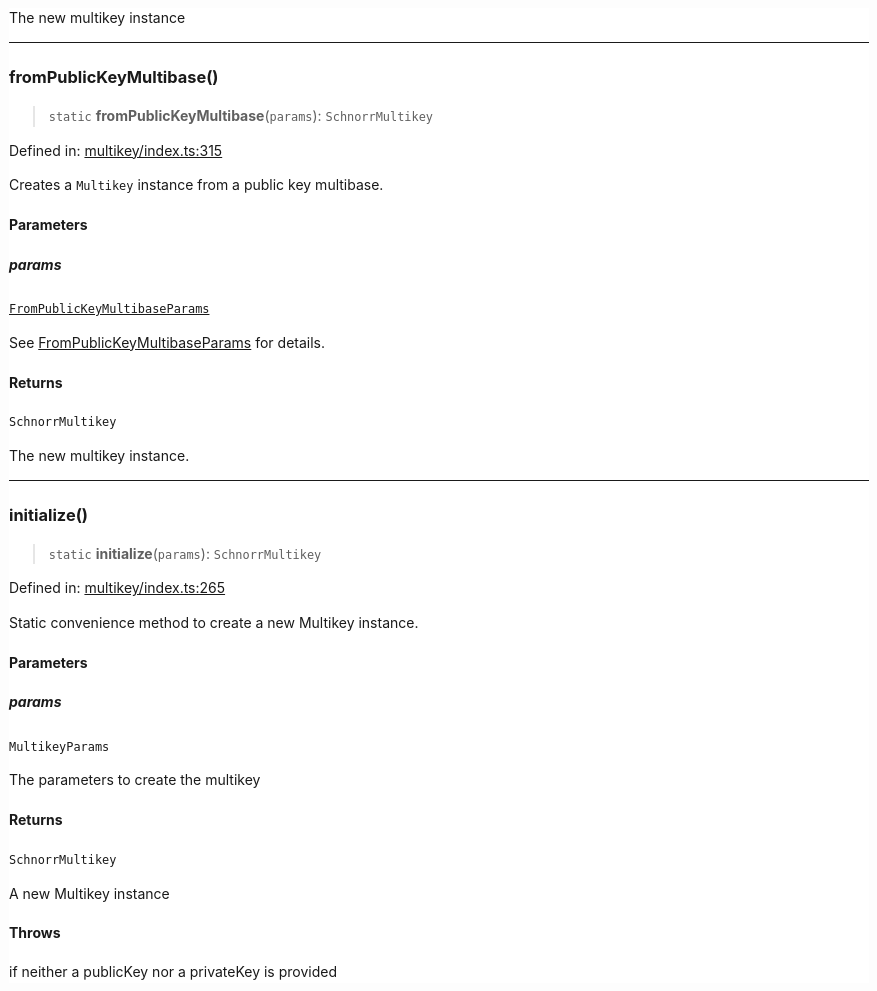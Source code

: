 The new multikey instance

***

### fromPublicKeyMultibase()

> `static` **fromPublicKeyMultibase**(`params`): `SchnorrMultikey`

Defined in: [multikey/index.ts:315](https://github.com/dcdpr/did-btcr2-js/blob/c82bc5c69016e1146a0c52c6e6b21621f5abd6d4/packages/cryptosuite/src/multikey/index.ts#L315)

Creates a `Multikey` instance from a public key multibase.

#### Parameters

##### params

[`FromPublicKeyMultibaseParams`](../interfaces/FromPublicKeyMultibaseParams.md)

See [FromPublicKeyMultibaseParams](../interfaces/FromPublicKeyMultibaseParams.md) for details.

#### Returns

`SchnorrMultikey`

The new multikey instance.

***

### initialize()

> `static` **initialize**(`params`): `SchnorrMultikey`

Defined in: [multikey/index.ts:265](https://github.com/dcdpr/did-btcr2-js/blob/c82bc5c69016e1146a0c52c6e6b21621f5abd6d4/packages/cryptosuite/src/multikey/index.ts#L265)

Static convenience method to create a new Multikey instance.

#### Parameters

##### params

`MultikeyParams`

The parameters to create the multikey

#### Returns

`SchnorrMultikey`

A new Multikey instance

#### Throws

if neither a publicKey nor a privateKey is provided

